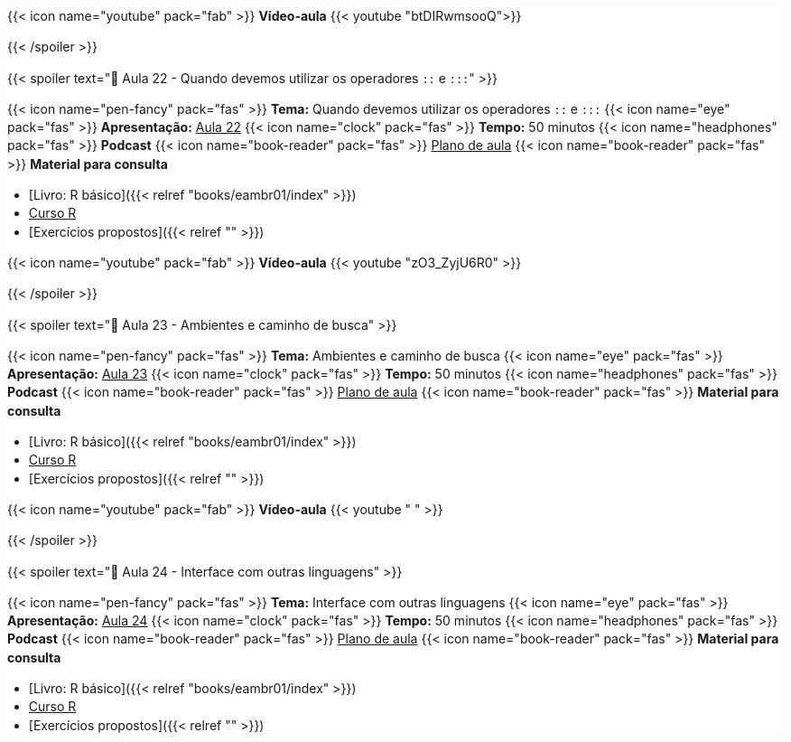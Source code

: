 {{< icon name="youtube" pack="fab" >}} __Vídeo-aula__
{{< youtube "btDIRwmsooQ">}}

{{< /spoiler >}}

{{< spoiler text=":blue_book: Aula 22 - Quando devemos utilizar os operadores `::` e `:::`" >}}

{{< icon name="pen-fancy" pack="fas" >}} __Tema:__ Quando devemos utilizar os operadores `::` e `:::`
{{< icon name="eye" pack="fas" >}} __Apresentação:__ <a href="/slides/rbasico2024/slide22/index.html" target="_blank">Aula 22</a>
{{< icon name="clock" pack="fas" >}} __Tempo:__ 50 minutos
{{< icon name="headphones" pack="fas" >}} __Podcast__
{{< icon name="book-reader" pack="fas" >}} [Plano de aula](https://docs.google.com/document/d/1MplgPYtw4CZCcycfYszio44t41tsaGtXtzTk2uYkrdo/edit?usp=sharing)
{{< icon name="book-reader" pack="fas" >}} __Material para consulta__
   - [Livro: R básico]({{< relref "books/eambr01/index" >}})
   - [Curso R](courses/cursor/)
   - [Exercícios propostos]({{< relref "" >}})

{{< icon name="youtube" pack="fab" >}} __Vídeo-aula__
{{< youtube "zO3_ZyjU6R0" >}}

{{< /spoiler >}}

{{< spoiler text=":blue_book: Aula 23 - Ambientes e caminho de busca" >}}

{{< icon name="pen-fancy" pack="fas" >}} __Tema:__ Ambientes e caminho de busca
{{< icon name="eye" pack="fas" >}} __Apresentação:__ <a href="/slides/rbasico2024/slide23/index.html" target="_blank">Aula 23</a>
{{< icon name="clock" pack="fas" >}} __Tempo:__ 50 minutos
{{< icon name="headphones" pack="fas" >}} __Podcast__
{{< icon name="book-reader" pack="fas" >}} [Plano de aula](https://docs.google.com/document/d/1Qg9P_2FWf4zqY0Anc7PU94VggDEXHzD3tjaVYs0fJBU/edit?usp=sharing)
{{< icon name="book-reader" pack="fas" >}} __Material para consulta__
   - [Livro: R básico]({{< relref "books/eambr01/index" >}})
   - [Curso R](courses/cursor/)
   - [Exercícios propostos]({{< relref "" >}})

{{< icon name="youtube" pack="fab" >}} __Vídeo-aula__
{{< youtube " " >}}

{{< /spoiler >}}

{{< spoiler text=":blue_book: Aula 24 - Interface com outras linguagens" >}}

{{< icon name="pen-fancy" pack="fas" >}} __Tema:__ Interface com outras linguagens
{{< icon name="eye" pack="fas" >}} __Apresentação:__ <a href="/slides/rbasico2024/slide24/index.html" target="_blank">Aula 24</a>
{{< icon name="clock" pack="fas" >}} __Tempo:__ 50 minutos
{{< icon name="headphones" pack="fas" >}} __Podcast__
{{< icon name="book-reader" pack="fas" >}} [Plano de aula](https://docs.google.com/document/d/15syp7KwF2Xwxv3sSUnTsxVWOgl4_3PfgDN1VdZdDegk/edit?usp=sharing)
{{< icon name="book-reader" pack="fas" >}} __Material para consulta__
   - [Livro: R básico]({{< relref "books/eambr01/index" >}})
   - [Curso R](courses/cursor/)
   - [Exercícios propostos]({{< relref "" >}})
